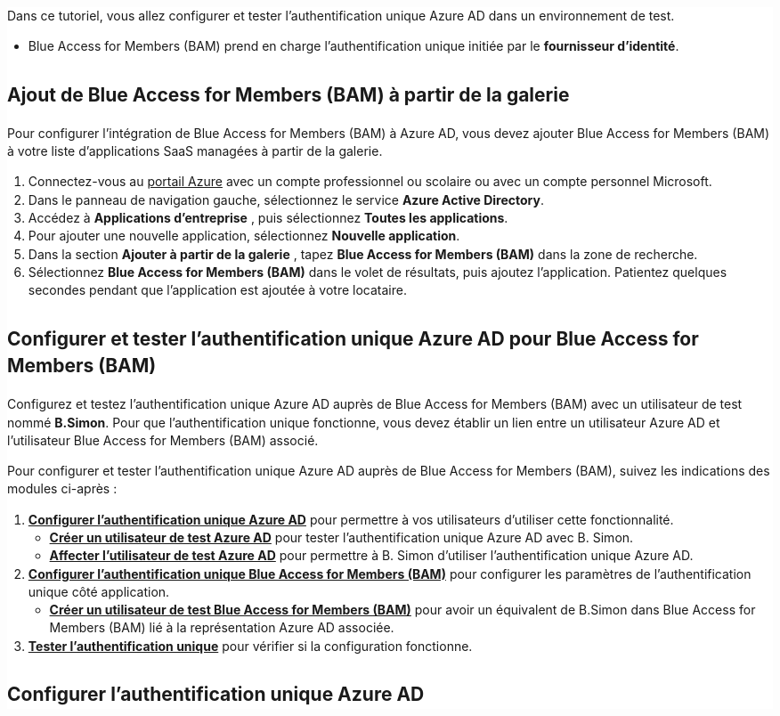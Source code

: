 Dans ce tutoriel, vous allez configurer et tester l’authentification unique Azure AD dans un environnement de test.


* Blue Access for Members (BAM) prend en charge l’authentification unique initiée par le **fournisseur d’identité**.




## <a name="adding-blue-access-for-members-bam-from-the-gallery"></a>Ajout de Blue Access for Members (BAM) à partir de la galerie

Pour configurer l’intégration de Blue Access for Members (BAM) à Azure AD, vous devez ajouter Blue Access for Members (BAM) à votre liste d’applications SaaS managées à partir de la galerie.

1. Connectez-vous au [portail Azure](https://portal.azure.com) avec un compte professionnel ou scolaire ou avec un compte personnel Microsoft.
1. Dans le panneau de navigation gauche, sélectionnez le service **Azure Active Directory**.
1. Accédez à **Applications d’entreprise** , puis sélectionnez **Toutes les applications**.
1. Pour ajouter une nouvelle application, sélectionnez **Nouvelle application**.
1. Dans la section **Ajouter à partir de la galerie** , tapez **Blue Access for Members (BAM)** dans la zone de recherche.
1. Sélectionnez **Blue Access for Members (BAM)** dans le volet de résultats, puis ajoutez l’application. Patientez quelques secondes pendant que l’application est ajoutée à votre locataire.


## <a name="configure-and-test-azure-ad-single-sign-on-for-blue-access-for-members-bam"></a>Configurer et tester l’authentification unique Azure AD pour Blue Access for Members (BAM)

Configurez et testez l’authentification unique Azure AD auprès de Blue Access for Members (BAM) avec un utilisateur de test nommé **B.Simon**. Pour que l’authentification unique fonctionne, vous devez établir un lien entre un utilisateur Azure AD et l’utilisateur Blue Access for Members (BAM) associé.

Pour configurer et tester l’authentification unique Azure AD auprès de Blue Access for Members (BAM), suivez les indications des modules ci-après :

1. **[Configurer l’authentification unique Azure AD](#configure-azure-ad-sso)** pour permettre à vos utilisateurs d’utiliser cette fonctionnalité.
    * **[Créer un utilisateur de test Azure AD](#create-an-azure-ad-test-user)** pour tester l’authentification unique Azure AD avec B. Simon.
    * **[Affecter l’utilisateur de test Azure AD](#assign-the-azure-ad-test-user)** pour permettre à B. Simon d’utiliser l’authentification unique Azure AD.
1. **[Configurer l’authentification unique Blue Access for Members (BAM)](#configure-blue-access-for-members-bam-sso)** pour configurer les paramètres de l’authentification unique côté application.
    * **[Créer un utilisateur de test Blue Access for Members (BAM)](#create-blue-access-for-members-bam-test-user)** pour avoir un équivalent de B.Simon dans Blue Access for Members (BAM) lié à la représentation Azure AD associée.
1. **[Tester l’authentification unique](#test-sso)** pour vérifier si la configuration fonctionne.

## <a name="configure-azure-ad-sso"></a>Configurer l’authentification unique Azure AD
